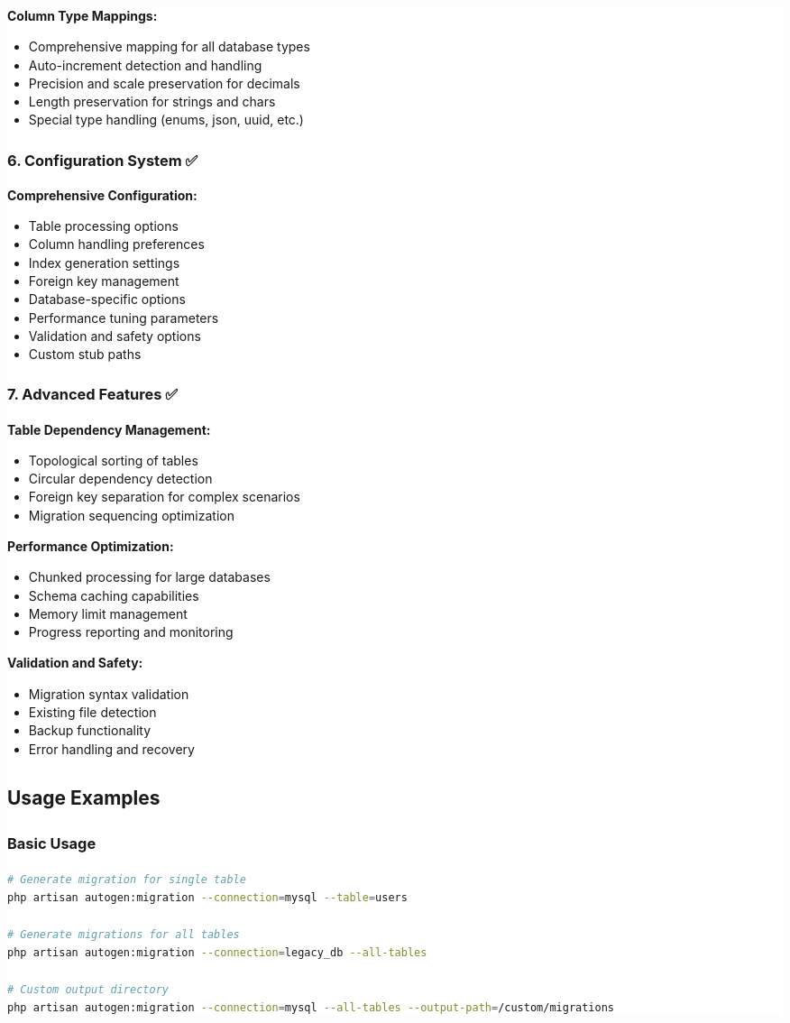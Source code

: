 **Column Type Mappings:**
- Comprehensive mapping for all database types
- Auto-increment detection and handling
- Precision and scale preservation for decimals
- Length preservation for strings and chars
- Special type handling (enums, json, uuid, etc.)

### 6. Configuration System ✅

**Comprehensive Configuration:**
- Table processing options
- Column handling preferences
- Index generation settings
- Foreign key management
- Database-specific options
- Performance tuning parameters
- Validation and safety options
- Custom stub paths

### 7. Advanced Features ✅

**Table Dependency Management:**
- Topological sorting of tables
- Circular dependency detection
- Foreign key separation for complex scenarios
- Migration sequencing optimization

**Performance Optimization:**
- Chunked processing for large databases
- Schema caching capabilities
- Memory limit management
- Progress reporting and monitoring

**Validation and Safety:**
- Migration syntax validation
- Existing file detection
- Backup functionality
- Error handling and recovery

## Usage Examples

### Basic Usage
```bash
# Generate migration for single table
php artisan autogen:migration --connection=mysql --table=users

# Generate migrations for all tables
php artisan autogen:migration --connection=legacy_db --all-tables

# Custom output directory
php artisan autogen:migration --connection=mysql --all-tables --output-path=/custom/migrations
```
